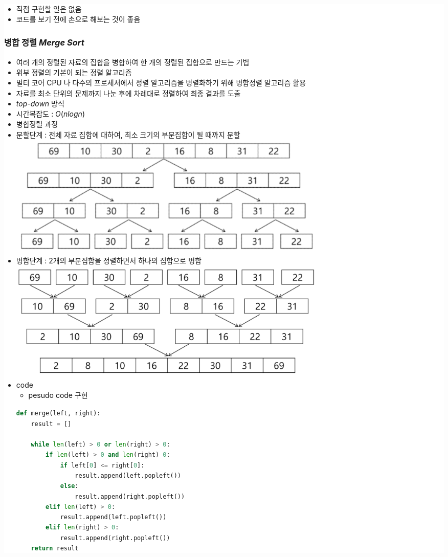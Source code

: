 - 직접 구현할 일은 없음
- 코드를 보기 전에 손으로 해보는 것이 좋음
### 병합 정렬 *Merge Sort*
- 여러 개의 정렬된 자료의 집합을 병합하여 한 개의 정렬된 집합으로 만드는 기법
- 위부 정렬의 기본이 되는 정렬 알고리즘
- 멀티 코어 CPU 나 다수의 프로세서에서 정렬 알고리즘을 병렬화하기 위해 병합정렬 알고리즘 활용
- 자료를 최소 단위의 문제까지 나눈 후에 차례대로 정렬하여 최종 결과를 도출
- *top-down* 방식
- 시간복잡도 : $O(nlogn)$
- 병합정렬 과정
- 분할단계 : 전체 자료 집합에 대하여, 최소 크기의 부분집합이 될 때까지 분할</br>
    <img src='./image/MS_dividing.png' width='70%'></br>
- 병합단계 : 2개의 부분집합을 정렬하면서 하나의 집합으로 병합</br>
    <img src='./image/MS_merging.png' width='70%'></br>
- code
    - pesudo code 구현
    ```python
    def merge(left, right):
        result = []

        while len(left) > 0 or len(right) > 0:
            if len(left) > 0 and len(right) 0:
                if left[0] <= right[0]:
                    result.append(left.popleft())
                else:
                    result.append(right.popleft())
            elif len(left) > 0:
                result.append(left.popleft())
            elif len(right) > 0:
                result.append(right.popleft())
        return result

